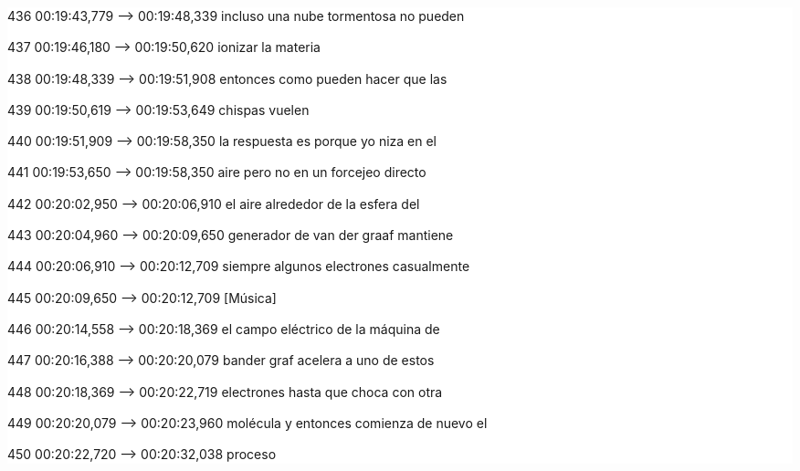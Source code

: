 436
00:19:43,779 --> 00:19:48,339
incluso una nube tormentosa no pueden

437
00:19:46,180 --> 00:19:50,620
ionizar la materia

438
00:19:48,339 --> 00:19:51,908
entonces como pueden hacer que las

439
00:19:50,619 --> 00:19:53,649
chispas vuelen

440
00:19:51,909 --> 00:19:58,350
la respuesta es porque yo niza en el

441
00:19:53,650 --> 00:19:58,350
aire pero no en un forcejeo directo

442
00:20:02,950 --> 00:20:06,910
el aire alrededor de la esfera del

443
00:20:04,960 --> 00:20:09,650
generador de van der graaf mantiene

444
00:20:06,910 --> 00:20:12,709
siempre algunos electrones casualmente

445
00:20:09,650 --> 00:20:12,709
[Música]

446
00:20:14,558 --> 00:20:18,369
el campo eléctrico de la máquina de

447
00:20:16,388 --> 00:20:20,079
bander graf acelera a uno de estos

448
00:20:18,369 --> 00:20:22,719
electrones hasta que choca con otra

449
00:20:20,079 --> 00:20:23,960
molécula y entonces comienza de nuevo el

450
00:20:22,720 --> 00:20:32,038
proceso
